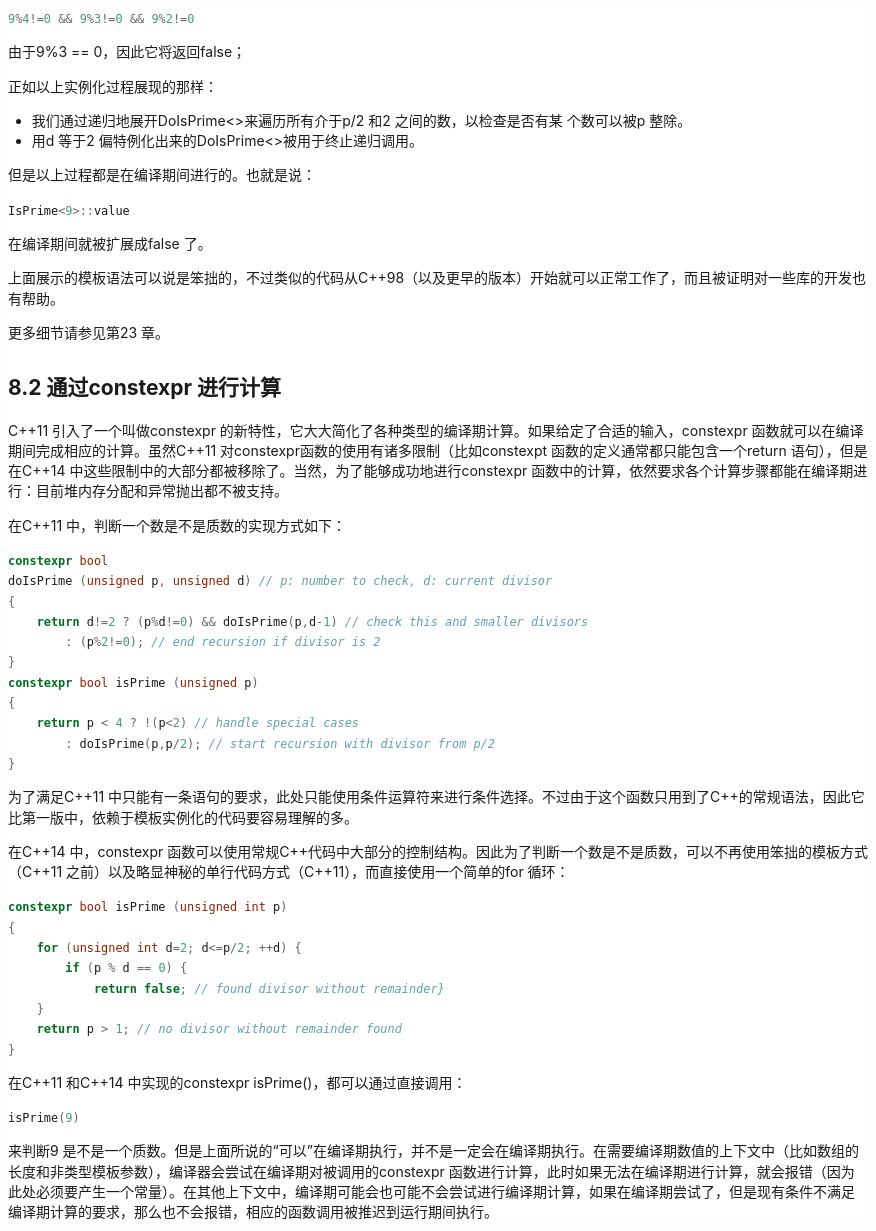 ```c++
9%4!=0 && 9%3!=0 && 9%2!=0
```
由于9%3 == 0，因此它将返回false；

正如以上实例化过程展现的那样：
* 我们通过递归地展开DoIsPrime<>来遍历所有介于p/2 和2 之间的数，以检查是否有某 个数可以被p 整除。
* 用d 等于2 偏特例化出来的DoIsPrime<>被用于终止递归调用。

但是以上过程都是在编译期间进行的。也就是说：
```c++
IsPrime<9>::value
```
在编译期间就被扩展成false 了。

上面展示的模板语法可以说是笨拙的，不过类似的代码从C++98（以及更早的版本）开始就可以正常工作了，而且被证明对一些库的开发也有帮助。

更多细节请参见第23 章。

## 8.2 通过constexpr 进行计算
C++11 引入了一个叫做constexpr 的新特性，它大大简化了各种类型的编译期计算。如果给定了合适的输入，constexpr 函数就可以在编译期间完成相应的计算。虽然C++11 对constexpr函数的使用有诸多限制（比如constexpt 函数的定义通常都只能包含一个return 语句），但是在C++14 中这些限制中的大部分都被移除了。当然，为了能够成功地进行constexpr 函数中的计算，依然要求各个计算步骤都能在编译期进行：目前堆内存分配和异常抛出都不被支持。

在C++11 中，判断一个数是不是质数的实现方式如下：
```c++
constexpr bool
doIsPrime (unsigned p, unsigned d) // p: number to check, d: current divisor
{
    return d!=2 ? (p%d!=0) && doIsPrime(p,d-1) // check this and smaller divisors 
        : (p%2!=0); // end recursion if divisor is 2
}
constexpr bool isPrime (unsigned p)
{
    return p < 4 ? !(p<2) // handle special cases
        : doIsPrime(p,p/2); // start recursion with divisor from p/2
}
```
为了满足C++11 中只能有一条语句的要求，此处只能使用条件运算符来进行条件选择。不过由于这个函数只用到了C++的常规语法，因此它比第一版中，依赖于模板实例化的代码要容易理解的多。

在C++14 中，constexpr 函数可以使用常规C++代码中大部分的控制结构。因此为了判断一个数是不是质数，可以不再使用笨拙的模板方式（C++11 之前）以及略显神秘的单行代码方式（C++11），而直接使用一个简单的for 循环：
```c++
constexpr bool isPrime (unsigned int p)
{
    for (unsigned int d=2; d<=p/2; ++d) {
        if (p % d == 0) {
            return false; // found divisor without remainder}
    }
    return p > 1; // no divisor without remainder found
}
```
在C++11 和C++14 中实现的constexpr isPrime()，都可以通过直接调用：
```c++
isPrime(9)
```
来判断9 是不是一个质数。但是上面所说的“可以”在编译期执行，并不是一定会在编译期执行。在需要编译期数值的上下文中（比如数组的长度和非类型模板参数），编译器会尝试在编译期对被调用的constexpr 函数进行计算，此时如果无法在编译期进行计算，就会报错（因为此处必须要产生一个常量）。在其他上下文中，编译期可能会也可能不会尝试进行编译期计算，如果在编译期尝试了，但是现有条件不满足编译期计算的要求，那么也不会报错，相应的函数调用被推迟到运行期间执行。
